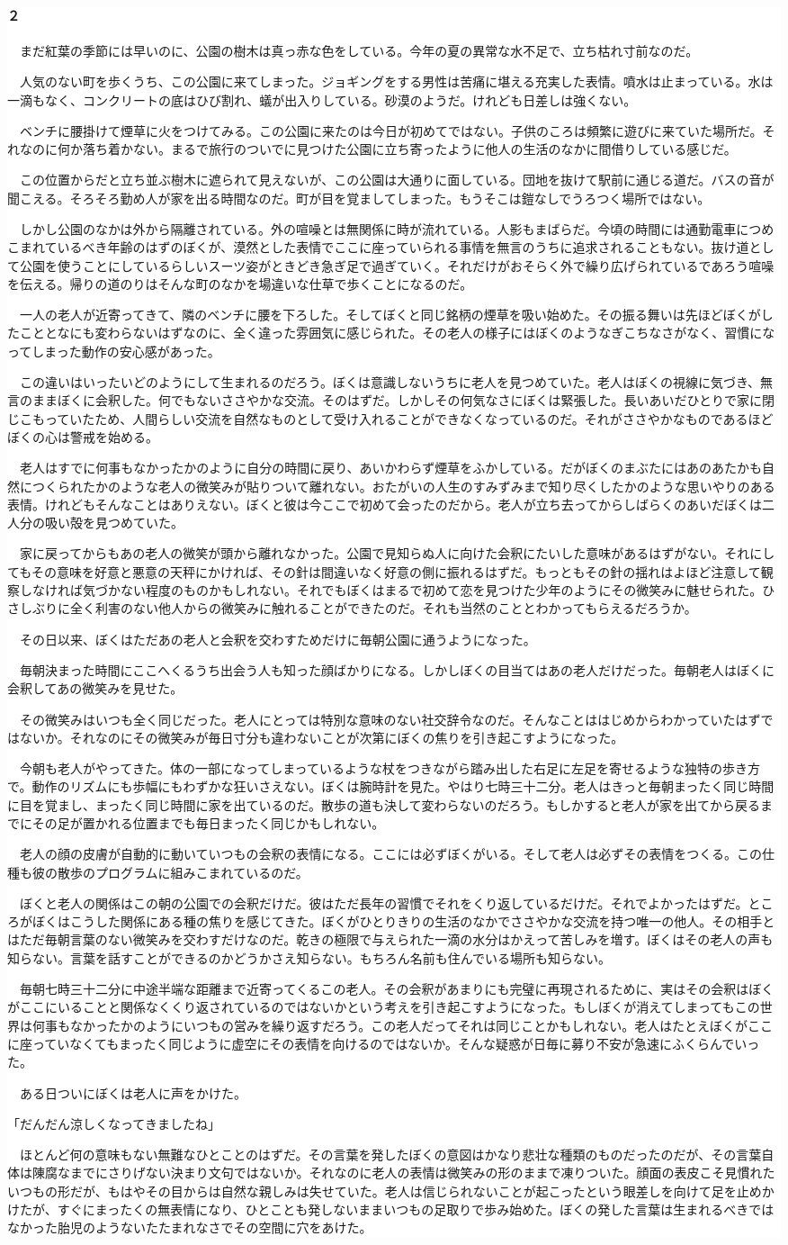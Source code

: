 
#### ２




　まだ紅葉の季節には早いのに、公園の樹木は真っ赤な色をしている。今年の夏の異常な水不足で、立ち枯れ寸前なのだ。

　人気のない町を歩くうち、この公園に来てしまった。ジョギングをする男性は苦痛に堪える充実した表情。噴水は止まっている。水は一滴もなく、コンクリートの底はひび割れ、蟻が出入りしている。砂漠のようだ。けれども日差しは強くない。

　ベンチに腰掛けて煙草に火をつけてみる。この公園に来たのは今日が初めてではない。子供のころは頻繁に遊びに来ていた場所だ。それなのに何か落ち着かない。まるで旅行のついでに見つけた公園に立ち寄ったように他人の生活のなかに間借りしている感じだ。

　この位置からだと立ち並ぶ樹木に遮られて見えないが、この公園は大通りに面している。団地を抜けて駅前に通じる道だ。バスの音が聞こえる。そろそろ勤め人が家を出る時間なのだ。町が目を覚ましてしまった。もうそこは鎧なしでうろつく場所ではない。

　しかし公園のなかは外から隔離されている。外の喧噪とは無関係に時が流れている。人影もまばらだ。今頃の時間には通勤電車につめこまれているべき年齢のはずのぼくが、漠然とした表情でここに座っていられる事情を無言のうちに追求されることもない。抜け道として公園を使うことにしているらしいスーツ姿がときどき急ぎ足で過ぎていく。それだけがおそらく外で繰り広げられているであろう喧噪を伝える。帰りの道のりはそんな町のなかを場違いな仕草で歩くことになるのだ。

　一人の老人が近寄ってきて、隣のベンチに腰を下ろした。そしてぼくと同じ銘柄の煙草を吸い始めた。その振る舞いは先ほどぼくがしたこととなにも変わらないはずなのに、全く違った雰囲気に感じられた。その老人の様子にはぼくのようなぎこちなさがなく、習慣になってしまった動作の安心感があった。

　この違いはいったいどのようにして生まれるのだろう。ぼくは意識しないうちに老人を見つめていた。老人はぼくの視線に気づき、無言のままぼくに会釈した。何でもないささやかな交流。そのはずだ。しかしその何気なさにぼくは緊張した。長いあいだひとりで家に閉じこもっていたため、人間らしい交流を自然なものとして受け入れることができなくなっているのだ。それがささやかなものであるほどぼくの心は警戒を始める。

　老人はすでに何事もなかったかのように自分の時間に戻り、あいかわらず煙草をふかしている。だがぼくのまぶたにはあのあたかも自然につくられたかのような老人の微笑みが貼りついて離れない。おたがいの人生のすみずみまで知り尽くしたかのような思いやりのある表情。けれどもそんなことはありえない。ぼくと彼は今ここで初めて会ったのだから。老人が立ち去ってからしばらくのあいだぼくは二人分の吸い殻を見つめていた。

　家に戻ってからもあの老人の微笑が頭から離れなかった。公園で見知らぬ人に向けた会釈にたいした意味があるはずがない。それにしてもその意味を好意と悪意の天秤にかければ、その針は間違いなく好意の側に振れるはずだ。もっともその針の揺れはよほど注意して観察しなければ気づかない程度のものかもしれない。それでもぼくはまるで初めて恋を見つけた少年のようにその微笑みに魅せられた。ひさしぶりに全く利害のない他人からの微笑みに触れることができたのだ。それも当然のこととわかってもらえるだろうか。

　その日以来、ぼくはただあの老人と会釈を交わすためだけに毎朝公園に通うようになった。

　毎朝決まった時間にここへくるうち出会う人も知った顔ばかりになる。しかしぼくの目当てはあの老人だけだった。毎朝老人はぼくに会釈してあの微笑みを見せた。

　その微笑みはいつも全く同じだった。老人にとっては特別な意味のない社交辞令なのだ。そんなことははじめからわかっていたはずではないか。それなのにその微笑みが毎日寸分も違わないことが次第にぼくの焦りを引き起こすようになった。

　今朝も老人がやってきた。体の一部になってしまっているような杖をつきながら踏み出した右足に左足を寄せるような独特の歩き方で。動作のリズムにも歩幅にもわずかな狂いさえない。ぼくは腕時計を見た。やはり七時三十二分。老人はきっと毎朝まったく同じ時間に目を覚まし、まったく同じ時間に家を出ているのだ。散歩の道も決して変わらないのだろう。もしかすると老人が家を出てから戻るまでにその足が置かれる位置までも毎日まったく同じかもしれない。

　老人の顔の皮膚が自動的に動いていつもの会釈の表情になる。ここには必ずぼくがいる。そして老人は必ずその表情をつくる。この仕種も彼の散歩のプログラムに組みこまれているのだ。

　ぼくと老人の関係はこの朝の公園での会釈だけだ。彼はただ長年の習慣でそれをくり返しているだけだ。それでよかったはずだ。ところがぼくはこうした関係にある種の焦りを感じてきた。ぼくがひとりきりの生活のなかでささやかな交流を持つ唯一の他人。その相手とはただ毎朝言葉のない微笑みを交わすだけなのだ。乾きの極限で与えられた一滴の水分はかえって苦しみを増す。ぼくはその老人の声も知らない。言葉を話すことができるのかどうかさえ知らない。もちろん名前も住んでいる場所も知らない。

　毎朝七時三十二分に中途半端な距離まで近寄ってくるこの老人。その会釈があまりにも完璧に再現されるために、実はその会釈はぼくがここにいることと関係なくくり返されているのではないかという考えを引き起こすようになった。もしぼくが消えてしまってもこの世界は何事もなかったかのようにいつもの営みを繰り返すだろう。この老人だってそれは同じことかもしれない。老人はたとえぼくがここに座っていなくてもまったく同じように虚空にその表情を向けるのではないか。そんな疑惑が日毎に募り不安が急速にふくらんでいった。

　ある日ついにぼくは老人に声をかけた。

「だんだん涼しくなってきましたね」

　ほとんど何の意味もない無難なひとことのはずだ。その言葉を発したぼくの意図はかなり悲壮な種類のものだったのだが、その言葉自体は陳腐なまでにさりげない決まり文句ではないか。それなのに老人の表情は微笑みの形のままで凍りついた。顔面の表皮こそ見慣れたいつもの形だが、もはやその目からは自然な親しみは失せていた。老人は信じられないことが起こったという眼差しを向けて足を止めかけたが、すぐにまったくの無表情になり、ひとことも発しないままいつもの足取りで歩み始めた。ぼくの発した言葉は生まれるべきではなかった胎児のようないたたまれなさでその空間に穴をあけた。
